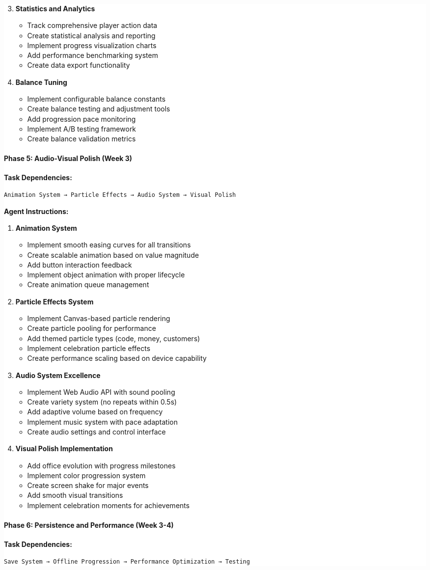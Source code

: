 3. **Statistics and Analytics**
   - Track comprehensive player action data
   - Create statistical analysis and reporting
   - Implement progress visualization charts
   - Add performance benchmarking system
   - Create data export functionality

4. **Balance Tuning**
   - Implement configurable balance constants
   - Create balance testing and adjustment tools
   - Add progression pace monitoring
   - Implement A/B testing framework
   - Create balance validation metrics

#### Phase 5: Audio-Visual Polish (Week 3)
**Task Dependencies:**
```
Animation System → Particle Effects → Audio System → Visual Polish
```

**Agent Instructions:**

1. **Animation System**
   - Implement smooth easing curves for all transitions
   - Create scalable animation based on value magnitude
   - Add button interaction feedback
   - Implement object animation with proper lifecycle
   - Create animation queue management

2. **Particle Effects System**
   - Implement Canvas-based particle rendering
   - Create particle pooling for performance
   - Add themed particle types (code, money, customers)
   - Implement celebration particle effects
   - Create performance scaling based on device capability

3. **Audio System Excellence**
   - Implement Web Audio API with sound pooling
   - Create variety system (no repeats within 0.5s)
   - Add adaptive volume based on frequency
   - Implement music system with pace adaptation
   - Create audio settings and control interface

4. **Visual Polish Implementation**
   - Add office evolution with progress milestones
   - Implement color progression system
   - Create screen shake for major events
   - Add smooth visual transitions
   - Implement celebration moments for achievements

#### Phase 6: Persistence and Performance (Week 3-4)
**Task Dependencies:**
```
Save System → Offline Progression → Performance Optimization → Testing
```
